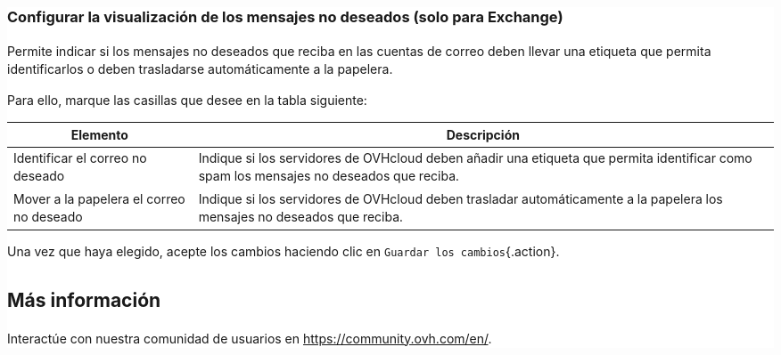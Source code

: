 ### Configurar la visualización de los mensajes no deseados (solo para Exchange)

Permite indicar si los mensajes no deseados que reciba en las cuentas de correo deben llevar una etiqueta que permita identificarlos o deben trasladarse automáticamente a la papelera.

Para ello, marque las casillas que desee en la tabla siguiente:

|Elemento|Descripción| 
|---|---| 
|Identificar el correo no deseado|Indique si los servidores de OVHcloud deben añadir una etiqueta que permita identificar como spam los mensajes no deseados que reciba.|
|Mover a la papelera el correo no deseado|Indique si los servidores de OVHcloud deben trasladar automáticamente a la papelera los mensajes no deseados que reciba.|

Una vez que haya elegido, acepte los cambios haciendo clic en `Guardar los cambios`{.action}.

## Más información

Interactúe con nuestra comunidad de usuarios en <https://community.ovh.com/en/>.
